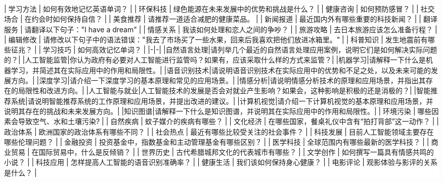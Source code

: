 | 学习方法 | 如何有效地记忆英语单词？ |
| 环保科技 | 绿色能源在未来发展中的优势和挑战是什么？ |
| 健康咨询 | 如何预防感冒？ |
| 社交场合 | 在约会时如何保持自信？ |
| 美食推荐 | 请推荐一道适合减肥的健康菜品。 |
| 新闻报道 | 最近国内外有哪些重要的科技新闻？ |
| 翻译服务 | 请翻译以下句子："I have a dream" |
| 情感关系 | 我该如何处理和恋人之间的争吵？ |
| 旅游攻略 | 去日本旅游应该怎么准备行程？ |
| 编辑修改 | 请修改以下句子中的语法错误："我去了市场买了一些水果，回来后我喜欢把他们放进冰箱里。" |
| 科普知识 | 发生地震前有哪些征兆？ |
| 学习技巧 | 如何高效记忆单词？ |
|-|-|
|自然语言处理|请列举几个最近的自然语言处理应用案例，说明它们是如何解决实际问题的？|
|人工智能监管|你认为政府有必要对人工智能进行监管吗？如果有，应该采取什么样的方式来监管？|
|机器学习|请解释一下什么是机器学习，并简述其在实际应用中的作用和局限性。|
|语音识别技术|请说明语音识别技术在实际应用中的优势和不足之处，以及未来可能的发展方向。|
|深度学习|请介绍一下深度学习的基本原理和常见的应用场景。|
|情感分析|请说明情感分析技术的原理和应用场景，并指出其存在的局限性和改进方向。|
|人工智能与就业|人工智能技术的发展是否会对就业产生影响？如果会，这种影响是积极的还是消极的？|
|智能推荐系统|请说明智能推荐系统的工作原理和应用场景，并提出改进的建议。|
|计算机视觉|请介绍一下计算机视觉的基本原理和应用场景，并说明其存在的挑战和未来发展方向。|
|知识图谱|请解释一下什么是知识图谱，并说明其在实际应用中的作用和局限性。|
| 环境污染                   | 哪些因素会导致空气、水和土壤污染?                                                                                    |
| 自然疾病                   | 蚊子媒介的疾病有哪些？                                                                                                  |
| 文化经济                   | 在哪些国家，餐桌礼仪中含有“拍打背部”这一动作？                                                                          |
| 政治体系                   | 欧洲国家的政治体系有哪些不同？                                                                                        |
| 社会热点                   | 最近有哪些比较受关注的社会事件？                                                                                      |
| 科技发展                   | 目前人工智能领域主要存在哪些伦理问题？                                                                                  |
| 金融投资                   | 投资基金中，指数基金和主动管理基金有哪些区别？                                                                          |
| 医学科技                   | 全球范围内有哪些最新的医学科技？                                                                                        |
| 商业贸易                   | 在国际贸易中，什么是反倾销？                                                                                            |
| 世界历史                   | 古代希腊城邦文化的代表城市有哪些？                                                                                    |
| 文学创作 | 如何撰写一篇具有情感共鸣的小说？ |
| 科技应用 | 怎样提高人工智能的语音识别准确率？ |
| 健康生活 | 我们该如何保持身心健康？ |
| 电影评论 | 观影体验与影评的关系是什么？ |